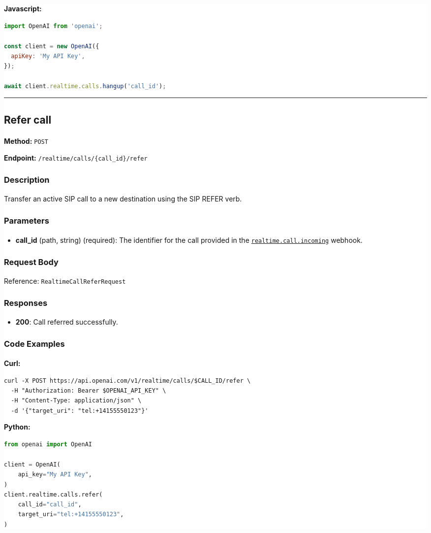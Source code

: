 **Javascript:**

```javascript
import OpenAI from 'openai';

const client = new OpenAI({
  apiKey: 'My API Key',
});

await client.realtime.calls.hangup('call_id');
```

---

## Refer call

**Method:** `POST`

**Endpoint:** `/realtime/calls/{call_id}/refer`

### Description

Transfer an active SIP call to a new destination using the SIP REFER verb.

### Parameters

- **call_id** (path, string) (required): The identifier for the call provided in the
[`realtime.call.incoming`](https://platform.openai.com/docs/api-reference/webhook_events/realtime/call/incoming)
webhook.

### Request Body

Reference: `RealtimeCallReferRequest`

### Responses

- **200**: Call referred successfully.

### Code Examples

**Curl:**

```curl
curl -X POST https://api.openai.com/v1/realtime/calls/$CALL_ID/refer \
  -H "Authorization: Bearer $OPENAI_API_KEY" \
  -H "Content-Type: application/json" \
  -d '{"target_uri": "tel:+14155550123"}'
```

**Python:**

```python
from openai import OpenAI

client = OpenAI(
    api_key="My API Key",
)
client.realtime.calls.refer(
    call_id="call_id",
    target_uri="tel:+14155550123",
)
```
